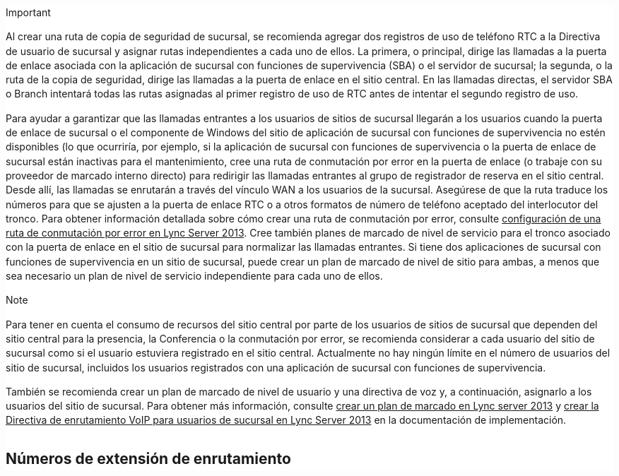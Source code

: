 <div>


> [!IMPORTANT]  
> Al crear una ruta de copia de seguridad de sucursal, se recomienda agregar dos registros de uso de teléfono RTC a la Directiva de usuario de sucursal y asignar rutas independientes a cada uno de ellos. La primera, o principal, dirige las llamadas a la puerta de enlace asociada con la aplicación de sucursal con funciones de supervivencia (SBA) o el servidor de sucursal; la segunda, o la ruta de la copia de seguridad, dirige las llamadas a la puerta de enlace en el sitio central. En las llamadas directas, el servidor SBA o Branch intentará todas las rutas asignadas al primer registro de uso de RTC antes de intentar el segundo registro de uso.



</div>

Para ayudar a garantizar que las llamadas entrantes a los usuarios de sitios de sucursal llegarán a los usuarios cuando la puerta de enlace de sucursal o el componente de Windows del sitio de aplicación de sucursal con funciones de supervivencia no estén disponibles (lo que ocurriría, por ejemplo, si la aplicación de sucursal con funciones de supervivencia o la puerta de enlace de sucursal están inactivas para el mantenimiento, cree una ruta de conmutación por error en la puerta de enlace (o trabaje con su proveedor de marcado interno directo) para redirigir las llamadas entrantes al grupo de registrador de reserva en el sitio central. Desde allí, las llamadas se enrutarán a través del vínculo WAN a los usuarios de la sucursal. Asegúrese de que la ruta traduce los números para que se ajusten a la puerta de enlace RTC o a otros formatos de número de teléfono aceptado del interlocutor del tronco. Para obtener información detallada sobre cómo crear una ruta de conmutación por error, consulte [configuración de una ruta de conmutación por error en Lync Server 2013](lync-server-2013-configuring-a-failover-route.md). Cree también planes de marcado de nivel de servicio para el tronco asociado con la puerta de enlace en el sitio de sucursal para normalizar las llamadas entrantes. Si tiene dos aplicaciones de sucursal con funciones de supervivencia en un sitio de sucursal, puede crear un plan de marcado de nivel de sitio para ambas, a menos que sea necesario un plan de nivel de servicio independiente para cada uno de ellos.

<div>


> [!NOTE]  
> Para tener en cuenta el consumo de recursos del sitio central por parte de los usuarios de sitios de sucursal que dependen del sitio central para la presencia, la Conferencia o la conmutación por error, se recomienda considerar a cada usuario del sitio de sucursal como si el usuario estuviera registrado en el sitio central. Actualmente no hay ningún límite en el número de usuarios del sitio de sucursal, incluidos los usuarios registrados con una aplicación de sucursal con funciones de supervivencia.



</div>

También se recomienda crear un plan de marcado de nivel de usuario y una directiva de voz y, a continuación, asignarlo a los usuarios del sitio de sucursal. Para obtener más información, consulte [crear un plan de marcado en Lync server 2013](lync-server-2013-create-a-dial-plan.md) y [crear la Directiva de enrutamiento VoIP para usuarios de sucursal en Lync Server 2013](lync-server-2013-create-the-voip-routing-policy-for-branch-users.md) en la documentación de implementación.

<div>

## <a name="routing-extension-numbers"></a>Números de extensión de enrutamiento
